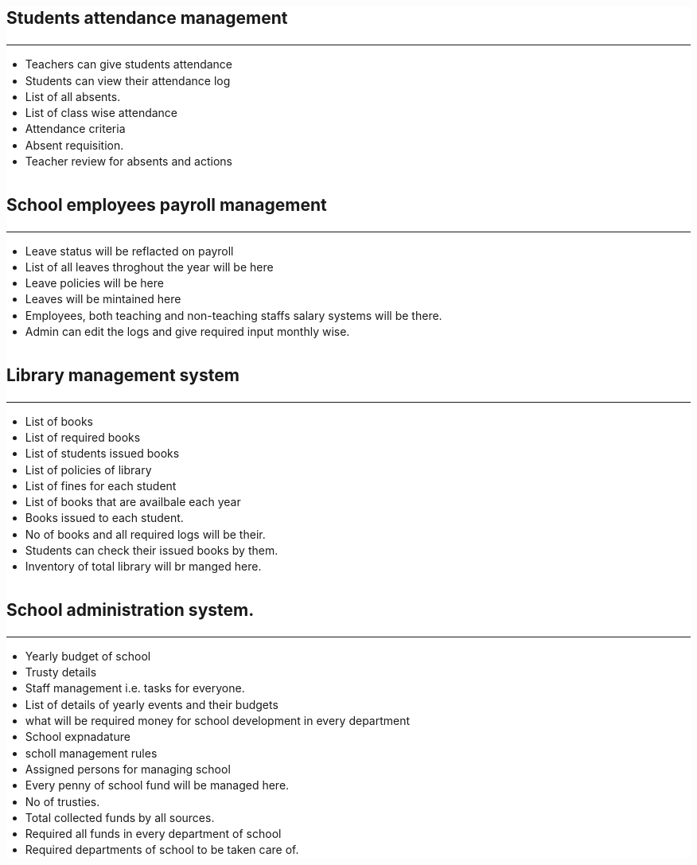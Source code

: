 
## Students attendance management
- - - 
 * Teachers can give students attendance
 * Students can view their attendance log
 * List of all absents.
 * List of class wise attendance
 * Attendance criteria
 * Absent requisition.
 * Teacher review for absents and actions

## School employees payroll management
- - -
* Leave status will be reflacted on payroll
* List of all leaves throghout the year will be here
* Leave policies will be here
* Leaves will be mintained here
* Employees, both teaching and non-teaching staffs salary systems will be there.
* Admin can edit the logs and give required input monthly wise.

## Library management system
- - -
* List of books
* List of required books
* List of students issued books
* List of policies of library
* List of fines for each student
* List of books that are availbale each year
* Books issued to each student.
* No of books and all required logs will be their.
* Students can check their issued books by them.
* Inventory of total library will br manged here.

## School administration system.
- - -
* Yearly budget of school
* Trusty details
* Staff management i.e. tasks for everyone.
* List of details of yearly events and their budgets
* what will be required money for school development in every department
* School expnadature
* scholl management rules
* Assigned persons for managing school
* Every penny of school fund will be managed here.
* No of trusties.
* Total collected funds by all sources.
* Required all funds in every department of school
* Required departments of school to be taken care of.
